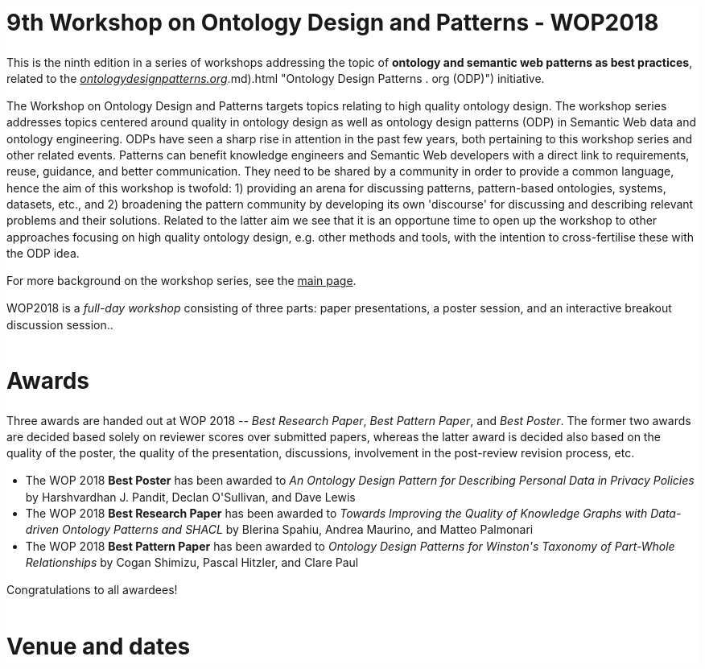 #   9th Workshop on Ontology Design and Patterns - WOP2018


This is the ninth edition in a series of workshops addressing the topic of __ontology and semantic web patterns as best practices__, related to the [_ontologydesignpatterns.org_](../Ontology_Design_Patterns_._org_(ODP).md).md).html "Ontology Design Patterns . org (ODP)") initiative. 


The Workshop on Ontology Design and Patterns targets topics relating to high quality ontology design. The workshop series addresses topics centered around quality in ontology design as well as ontology design patterns (ODP) in Semantic Web data and ontology engineering. ODPs have seen a sharp rise in attention in the past few years, both pertaining to this workshop series and other related events. Patterns can benefit knowledge engineers and Semantic Web developers with a direct link to requirements, reuse, guidance, and better communication. They need to be shared by a community in order to provide a common language, hence the aim of this workshop is twofold: 1) providing an arena for discussing patterns, pattern-based ontologies, systems, datasets, etc., and 2) broadening the pattern community by developing its own 'discourse' for discussing and describing relevant problems and their solutions. Related to the latter aim we see that it is an opportune time to open up the workshop to other approaches focusing on high quality ontology design, e.g. other methods and tools, with the intention to cross-fertilise these with the ODP idea.


For more background on the workshop series, see the  [main page](../WOP/Main.md "WOP:Main").


WOP2018 is a _full-day workshop_ consisting of three parts: paper presentations, a poster session, and an interactive breakout discussion session.. 



  




#   Awards


Three awards are handed out at WOP 2018 -- _Best Research Paper_, _Best Pattern Paper_, and _Best Poster_. The former two awards are decided based solely on reviewer scores over submitted papers, whereas the latter award is decided also based on the quality of the poster, the quality of the presentation, discussions, involvement in the post-review revision process, etc.



* The WOP 2018 __Best Poster__ has been awarded to _An Ontology Design Pattern for Describing Personal Data in Privacy Policies_ by Harshvardhan J. Pandit, Declan O'Sullivan, and Dave Lewis
* The WOP 2018 __Best Research Paper__ has been awarded to _Towards Improving the Quality of Knowledge Graphs with Data-driven Ontology Patterns and SHACL_ by Blerina Spahiu, Andrea Maurino, and Matteo Palmonari
* The WOP 2018 __Best Pattern Paper__ has been awarded to _Ontology Design Patterns for Winston's Taxonomy of Part-Whole Relationships_ by Cogan Shimizu, Pascal Hitzler, and Clare Paul


Congratulations to all awardees!



#   Venue and dates
